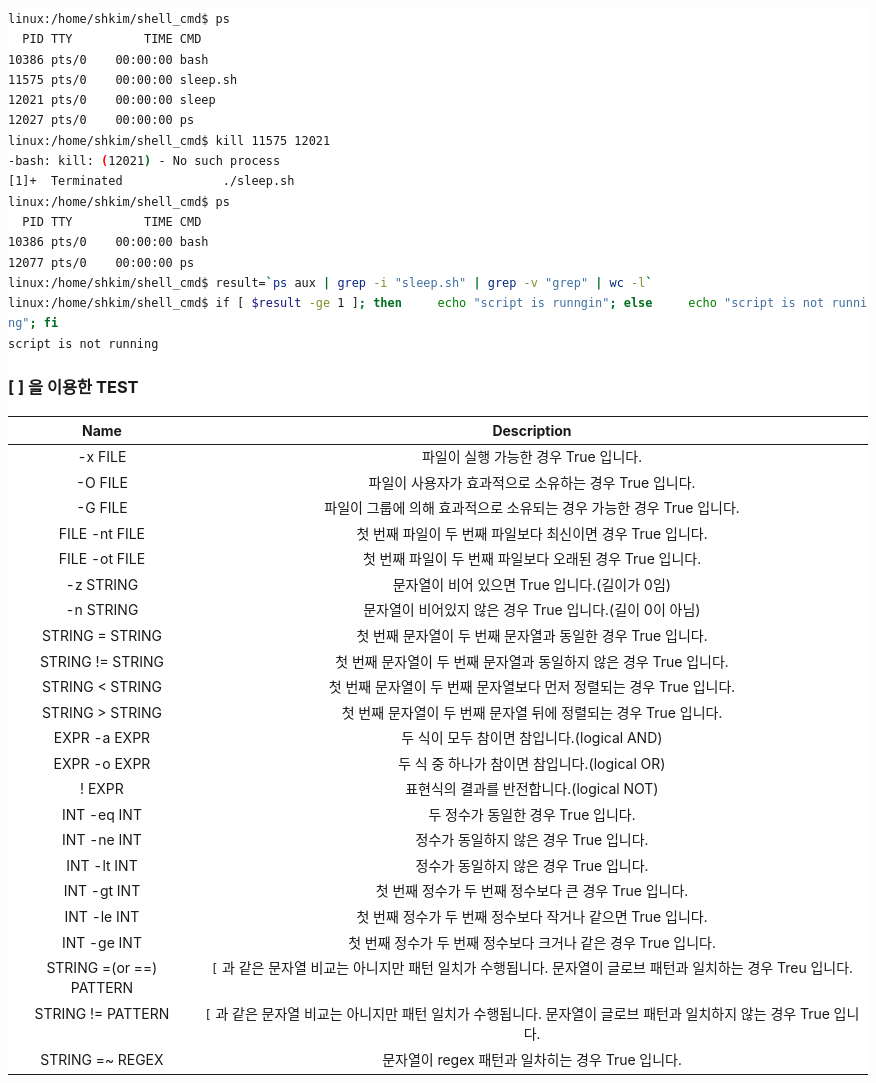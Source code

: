 ```bash
linux:/home/shkim/shell_cmd$ ps
  PID TTY          TIME CMD
10386 pts/0    00:00:00 bash
11575 pts/0    00:00:00 sleep.sh
12021 pts/0    00:00:00 sleep
12027 pts/0    00:00:00 ps
linux:/home/shkim/shell_cmd$ kill 11575 12021
-bash: kill: (12021) - No such process
[1]+  Terminated              ./sleep.sh
linux:/home/shkim/shell_cmd$ ps
  PID TTY          TIME CMD
10386 pts/0    00:00:00 bash
12077 pts/0    00:00:00 ps
linux:/home/shkim/shell_cmd$ result=`ps aux | grep -i "sleep.sh" | grep -v "grep" | wc -l`
linux:/home/shkim/shell_cmd$ if [ $result -ge 1 ]; then     echo "script is runngin"; else     echo "script is not running"; fi
script is not running
```

### [ ] 을 이용한 TEST

|Name | Description |
|:--:|:--:|
| -x FILE | 파일이 실행 가능한 경우 True 입니다.|
| -O FILE | 파일이 사용자가 효과적으로 소유하는 경우 True 입니다.|
| -G FILE | 파일이 그룹에 의해 효과적으로 소유되는 경우 가능한 경우 True 입니다.|
| FILE -nt FILE | 첫 번째 파일이 두 번째 파일보다 최신이면 경우 True 입니다.|
| FILE -ot FILE | 첫 번째 파일이 두 번째 파일보다 오래된 경우 True 입니다.|
| -z STRING | 문자열이 비어 있으면 True 입니다.(길이가 0임)|
| -n STRING | 문자열이 비어있지 않은 경우 True 입니다.(길이 0이 아님)|
| STRING = STRING | 첫 번째 문자열이 두 번째 문자열과 동일한 경우 True 입니다.|
| STRING != STRING| 첫 번째 문자열이 두 번째 문자열과 동일하지 않은 경우 True 입니다.|
| STRING < STRING | 첫 번째 문자열이 두 번째 문자열보다 먼저 정렬되는 경우 True 입니다.|
| STRING > STRING | 첫 번째 문자열이 두 번째 문자열 뒤에 정렬되는 경우 True 입니다.|
| EXPR -a EXPR | 두 식이 모두 참이면 참입니다.(logical AND)|
| EXPR -o EXPR | 두 식 중 하나가 참이면 참입니다.(logical OR)|
| ! EXPR | 표현식의 결과를 반전합니다.(logical NOT)|
| INT -eq INT | 두 정수가 동일한 경우 True 입니다.|
| INT -ne INT | 정수가 동일하지 않은 경우 True 입니다.|
| INT -lt INT | 정수가 동일하지 않은 경우 True 입니다.|
| INT -gt INT | 첫 번째 정수가 두 번째 정수보다 큰 경우 True 입니다.|
| INT -le INT | 첫 번째 정수가 두 번째 정수보다 작거나 같으면 True 입니다.|
| INT -ge INT | 첫 번째 정수가 두 번째 정수보다 크거나 같은 경우 True 입니다.|
| STRING =(or ==) PATTERN | `[` 과 같은 문자열 비교는 아니지만 패턴 일치가 수행됩니다. 문자열이 글로브 패턴과 일치하는 경우 Treu 입니다.|
| STRING != PATTERN | `[` 과 같은 문자열 비교는 아니지만 패턴 일치가 수행됩니다. 문자열이 글로브 패턴과 일치하지 않는 경우 True 입니다.|
| STRING =~ REGEX | 문자열이 regex 패턴과 일차히는 경우 True 입니다.|
